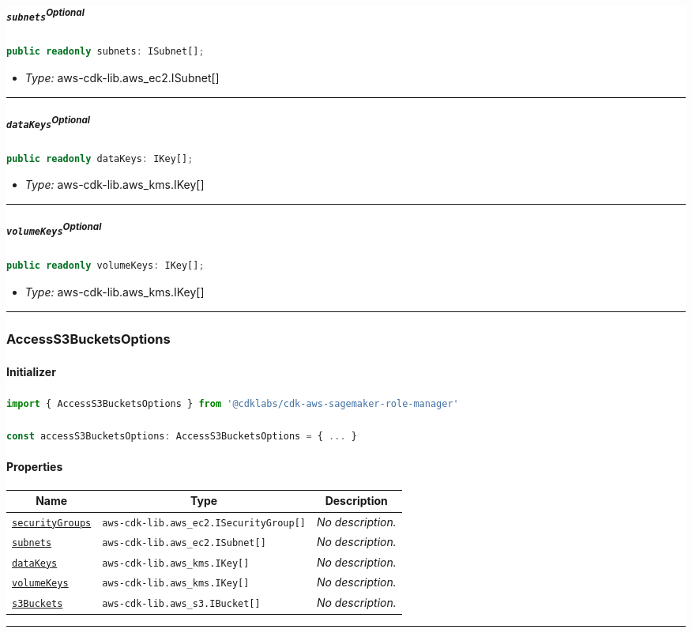 
##### `subnets`<sup>Optional</sup> <a name="subnets" id="@cdklabs/cdk-aws-sagemaker-role-manager.AccessS3AllResourcesV2Options.property.subnets"></a>

```typescript
public readonly subnets: ISubnet[];
```

- *Type:* aws-cdk-lib.aws_ec2.ISubnet[]

---

##### `dataKeys`<sup>Optional</sup> <a name="dataKeys" id="@cdklabs/cdk-aws-sagemaker-role-manager.AccessS3AllResourcesV2Options.property.dataKeys"></a>

```typescript
public readonly dataKeys: IKey[];
```

- *Type:* aws-cdk-lib.aws_kms.IKey[]

---

##### `volumeKeys`<sup>Optional</sup> <a name="volumeKeys" id="@cdklabs/cdk-aws-sagemaker-role-manager.AccessS3AllResourcesV2Options.property.volumeKeys"></a>

```typescript
public readonly volumeKeys: IKey[];
```

- *Type:* aws-cdk-lib.aws_kms.IKey[]

---

### AccessS3BucketsOptions <a name="AccessS3BucketsOptions" id="@cdklabs/cdk-aws-sagemaker-role-manager.AccessS3BucketsOptions"></a>

#### Initializer <a name="Initializer" id="@cdklabs/cdk-aws-sagemaker-role-manager.AccessS3BucketsOptions.Initializer"></a>

```typescript
import { AccessS3BucketsOptions } from '@cdklabs/cdk-aws-sagemaker-role-manager'

const accessS3BucketsOptions: AccessS3BucketsOptions = { ... }
```

#### Properties <a name="Properties" id="Properties"></a>

| **Name** | **Type** | **Description** |
| --- | --- | --- |
| <code><a href="#@cdklabs/cdk-aws-sagemaker-role-manager.AccessS3BucketsOptions.property.securityGroups">securityGroups</a></code> | <code>aws-cdk-lib.aws_ec2.ISecurityGroup[]</code> | *No description.* |
| <code><a href="#@cdklabs/cdk-aws-sagemaker-role-manager.AccessS3BucketsOptions.property.subnets">subnets</a></code> | <code>aws-cdk-lib.aws_ec2.ISubnet[]</code> | *No description.* |
| <code><a href="#@cdklabs/cdk-aws-sagemaker-role-manager.AccessS3BucketsOptions.property.dataKeys">dataKeys</a></code> | <code>aws-cdk-lib.aws_kms.IKey[]</code> | *No description.* |
| <code><a href="#@cdklabs/cdk-aws-sagemaker-role-manager.AccessS3BucketsOptions.property.volumeKeys">volumeKeys</a></code> | <code>aws-cdk-lib.aws_kms.IKey[]</code> | *No description.* |
| <code><a href="#@cdklabs/cdk-aws-sagemaker-role-manager.AccessS3BucketsOptions.property.s3Buckets">s3Buckets</a></code> | <code>aws-cdk-lib.aws_s3.IBucket[]</code> | *No description.* |

---